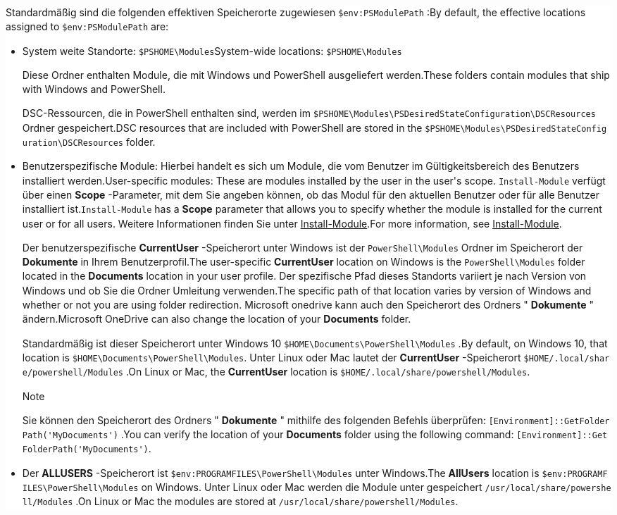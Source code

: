 <span data-ttu-id="69b56-199">Standardmäßig sind die folgenden effektiven Speicherorte zugewiesen `$env:PSModulePath` :</span><span class="sxs-lookup"><span data-stu-id="69b56-199">By default, the effective locations assigned to `$env:PSModulePath` are:</span></span>

- <span data-ttu-id="69b56-200">System weite Standorte: `$PSHOME\Modules`</span><span class="sxs-lookup"><span data-stu-id="69b56-200">System-wide locations: `$PSHOME\Modules`</span></span>

  <span data-ttu-id="69b56-201">Diese Ordner enthalten Module, die mit Windows und PowerShell ausgeliefert werden.</span><span class="sxs-lookup"><span data-stu-id="69b56-201">These folders contain modules that ship with Windows and PowerShell.</span></span>

  <span data-ttu-id="69b56-202">DSC-Ressourcen, die in PowerShell enthalten sind, werden im `$PSHOME\Modules\PSDesiredStateConfiguration\DSCResources` Ordner gespeichert.</span><span class="sxs-lookup"><span data-stu-id="69b56-202">DSC resources that are included with PowerShell are stored in the `$PSHOME\Modules\PSDesiredStateConfiguration\DSCResources` folder.</span></span>

- <span data-ttu-id="69b56-203">Benutzerspezifische Module: Hierbei handelt es sich um Module, die vom Benutzer im Gültigkeitsbereich des Benutzers installiert werden.</span><span class="sxs-lookup"><span data-stu-id="69b56-203">User-specific modules: These are modules installed by the user in the user's scope.</span></span> <span data-ttu-id="69b56-204">`Install-Module` verfügt über einen **Scope** -Parameter, mit dem Sie angeben können, ob das Modul für den aktuellen Benutzer oder für alle Benutzer installiert ist.</span><span class="sxs-lookup"><span data-stu-id="69b56-204">`Install-Module` has a **Scope** parameter that allows you to specify whether the module is installed for the current user or for all users.</span></span> <span data-ttu-id="69b56-205">Weitere Informationen finden Sie unter [Install-Module](xref:PowerShellGet.Install-Module).</span><span class="sxs-lookup"><span data-stu-id="69b56-205">For more information, see [Install-Module](xref:PowerShellGet.Install-Module).</span></span>

  <span data-ttu-id="69b56-206">Der benutzerspezifische **CurrentUser** -Speicherort unter Windows ist der `PowerShell\Modules` Ordner im Speicherort der **Dokumente** in Ihrem Benutzerprofil.</span><span class="sxs-lookup"><span data-stu-id="69b56-206">The user-specific **CurrentUser** location on Windows is the `PowerShell\Modules` folder located in the **Documents** location in your user profile.</span></span> <span data-ttu-id="69b56-207">Der spezifische Pfad dieses Standorts variiert je nach Version von Windows und ob Sie die Ordner Umleitung verwenden.</span><span class="sxs-lookup"><span data-stu-id="69b56-207">The specific path of that location varies by version of Windows and whether or not you are using folder redirection.</span></span> <span data-ttu-id="69b56-208">Microsoft onedrive kann auch den Speicherort des Ordners " **Dokumente** " ändern.</span><span class="sxs-lookup"><span data-stu-id="69b56-208">Microsoft OneDrive can also change the location of your **Documents** folder.</span></span>

  <span data-ttu-id="69b56-209">Standardmäßig ist dieser Speicherort unter Windows 10 `$HOME\Documents\PowerShell\Modules` .</span><span class="sxs-lookup"><span data-stu-id="69b56-209">By default, on Windows 10, that location is `$HOME\Documents\PowerShell\Modules`.</span></span> <span data-ttu-id="69b56-210">Unter Linux oder Mac lautet der **CurrentUser** -Speicherort `$HOME/.local/share/powershell/Modules` .</span><span class="sxs-lookup"><span data-stu-id="69b56-210">On Linux or Mac, the **CurrentUser** location is `$HOME/.local/share/powershell/Modules`.</span></span>

  > [!NOTE]
  > <span data-ttu-id="69b56-211">Sie können den Speicherort des Ordners " **Dokumente** " mithilfe des folgenden Befehls überprüfen: `[Environment]::GetFolderPath('MyDocuments')` .</span><span class="sxs-lookup"><span data-stu-id="69b56-211">You can verify the location of your **Documents** folder using the following command: `[Environment]::GetFolderPath('MyDocuments')`.</span></span>

- <span data-ttu-id="69b56-212">Der **ALLUSERS** -Speicherort ist `$env:PROGRAMFILES\PowerShell\Modules` unter Windows.</span><span class="sxs-lookup"><span data-stu-id="69b56-212">The **AllUsers** location is `$env:PROGRAMFILES\PowerShell\Modules` on Windows.</span></span> <span data-ttu-id="69b56-213">Unter Linux oder Mac werden die Module unter gespeichert `/usr/local/share/powershell/Modules` .</span><span class="sxs-lookup"><span data-stu-id="69b56-213">On Linux or Mac the modules are stored at `/usr/local/share/powershell/Modules`.</span></span>
